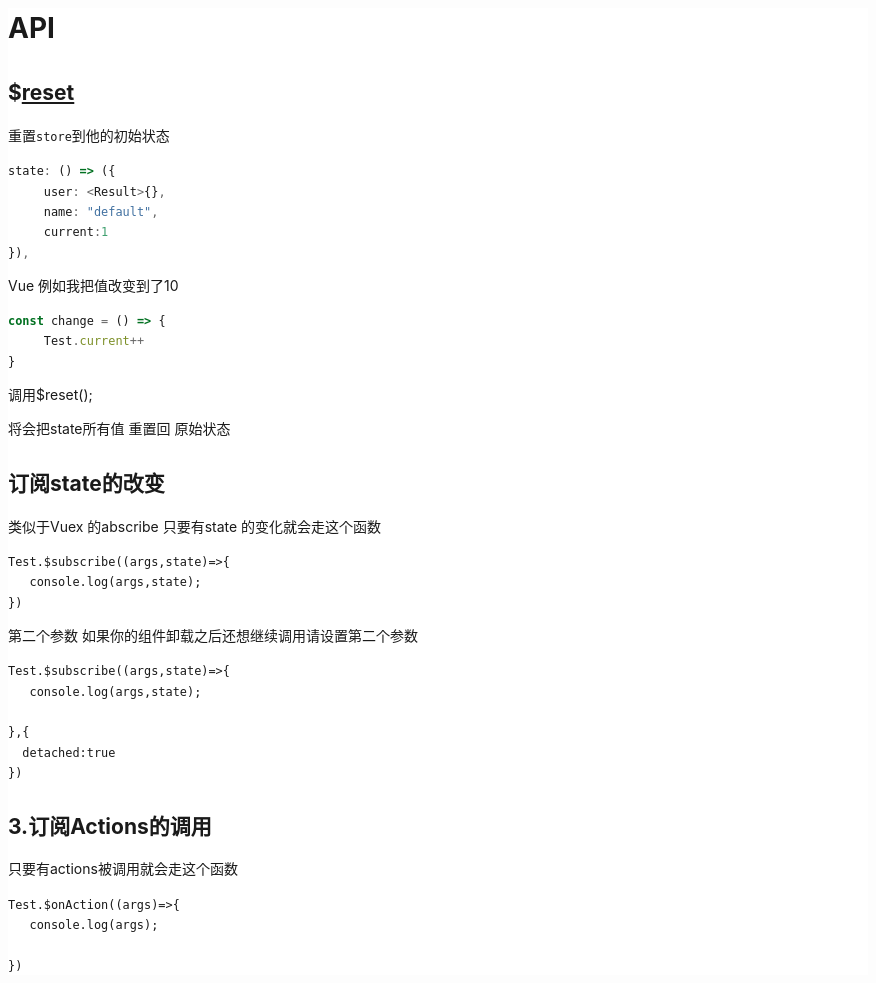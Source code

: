 # API

## $[reset](https://so.csdn.net/so/search?q=reset&spm=1001.2101.3001.7020)

重置`store`到他的初始状态

```typescript
state: () => ({
     user: <Result>{},
     name: "default",
     current:1
}),
```

Vue 例如我把值改变到了10

```typescript
const change = () => {
     Test.current++
}
```

调用$reset();

将会把state所有值 重置回 原始状态

## 订阅state的改变

类似于Vuex 的abscribe 只要有state 的变化就会走这个函数

```
Test.$subscribe((args,state)=>{
   console.log(args,state);
})
```

第二个参数   如果你的组件卸载之后还想继续调用请设置第二个参数

```
Test.$subscribe((args,state)=>{
   console.log(args,state);
   
},{
  detached:true
})
```

## 3.订阅Actions的调用

 只要有actions被调用就会走这个函数

```
Test.$onAction((args)=>{
   console.log(args);
   
})
```

